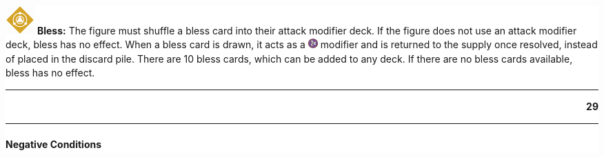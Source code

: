 <picture><img alt="Bless Icon" title="Bless Icon" src="icons/conditions/fh-bless-color-icon.png" width="42"></picture>  **Bless:** The figure must shuffle a bless card into their attack modifier deck. If the figure does not use an attack modifier deck, bless has no effect. When a bless card is drawn, it acts as a <picture><img alt="2X Icon" title="2X Icon" src="icons/attack-modifiers/fh-2x-icon.png" width="14"></picture> modifier and is returned to the supply once resolved, instead of placed in the discard pile. There are 10 bless cards, which can be added to any deck. If there are no bless cards available, bless has no effect.

---

**<p align="right"><a name="page_29">29</a></p>**

---

#### Negative Conditions
